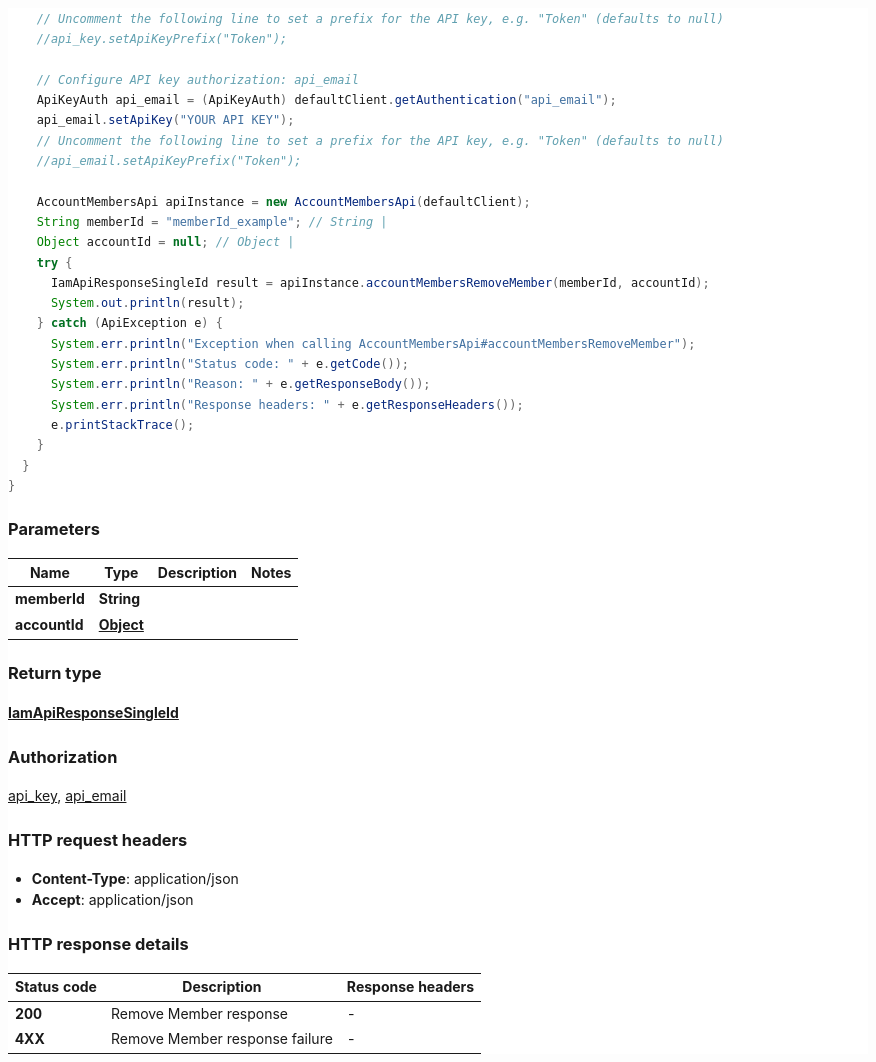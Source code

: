 ```java
    // Uncomment the following line to set a prefix for the API key, e.g. "Token" (defaults to null)
    //api_key.setApiKeyPrefix("Token");

    // Configure API key authorization: api_email
    ApiKeyAuth api_email = (ApiKeyAuth) defaultClient.getAuthentication("api_email");
    api_email.setApiKey("YOUR API KEY");
    // Uncomment the following line to set a prefix for the API key, e.g. "Token" (defaults to null)
    //api_email.setApiKeyPrefix("Token");

    AccountMembersApi apiInstance = new AccountMembersApi(defaultClient);
    String memberId = "memberId_example"; // String | 
    Object accountId = null; // Object | 
    try {
      IamApiResponseSingleId result = apiInstance.accountMembersRemoveMember(memberId, accountId);
      System.out.println(result);
    } catch (ApiException e) {
      System.err.println("Exception when calling AccountMembersApi#accountMembersRemoveMember");
      System.err.println("Status code: " + e.getCode());
      System.err.println("Reason: " + e.getResponseBody());
      System.err.println("Response headers: " + e.getResponseHeaders());
      e.printStackTrace();
    }
  }
}
```

### Parameters

| Name | Type | Description  | Notes |
|------------- | ------------- | ------------- | -------------|
| **memberId** | **String**|  | |
| **accountId** | [**Object**](.md)|  | |

### Return type

[**IamApiResponseSingleId**](IamApiResponseSingleId.md)

### Authorization

[api_key](../README.md#api_key), [api_email](../README.md#api_email)

### HTTP request headers

 - **Content-Type**: application/json
 - **Accept**: application/json

### HTTP response details
| Status code | Description | Response headers |
|-------------|-------------|------------------|
| **200** | Remove Member response |  -  |
| **4XX** | Remove Member response failure |  -  |
